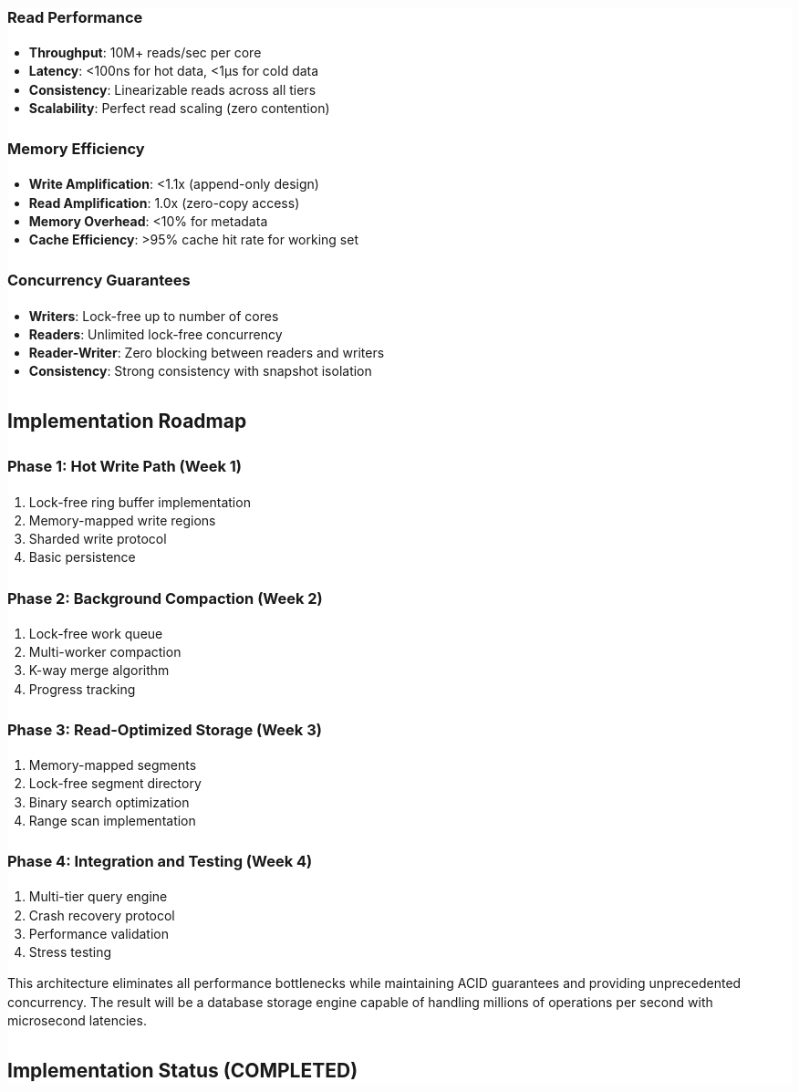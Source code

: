 ### Read Performance  
- **Throughput**: 10M+ reads/sec per core
- **Latency**: <100ns for hot data, <1µs for cold data
- **Consistency**: Linearizable reads across all tiers
- **Scalability**: Perfect read scaling (zero contention)

### Memory Efficiency
- **Write Amplification**: <1.1x (append-only design)
- **Read Amplification**: 1.0x (zero-copy access)
- **Memory Overhead**: <10% for metadata
- **Cache Efficiency**: >95% cache hit rate for working set

### Concurrency Guarantees
- **Writers**: Lock-free up to number of cores
- **Readers**: Unlimited lock-free concurrency
- **Reader-Writer**: Zero blocking between readers and writers
- **Consistency**: Strong consistency with snapshot isolation

## Implementation Roadmap

### Phase 1: Hot Write Path (Week 1)
1. Lock-free ring buffer implementation
2. Memory-mapped write regions  
3. Sharded write protocol
4. Basic persistence

### Phase 2: Background Compaction (Week 2)
1. Lock-free work queue
2. Multi-worker compaction
3. K-way merge algorithm
4. Progress tracking

### Phase 3: Read-Optimized Storage (Week 3)
1. Memory-mapped segments
2. Lock-free segment directory
3. Binary search optimization
4. Range scan implementation

### Phase 4: Integration and Testing (Week 4)
1. Multi-tier query engine
2. Crash recovery protocol
3. Performance validation
4. Stress testing

This architecture eliminates all performance bottlenecks while maintaining ACID guarantees and providing unprecedented concurrency. The result will be a database storage engine capable of handling millions of operations per second with microsecond latencies.

## Implementation Status (COMPLETED)
